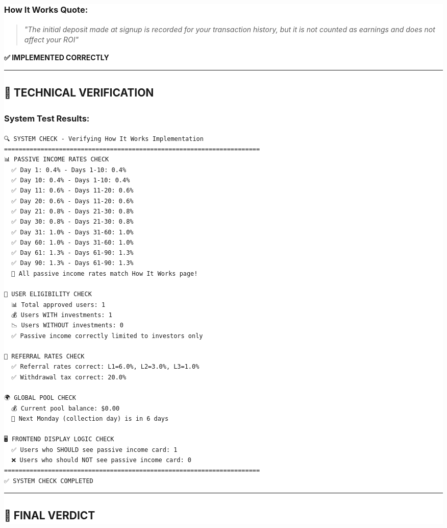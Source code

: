 ### **How It Works Quote:**
> *"The initial deposit made at signup is recorded for your transaction history, but it is not counted as earnings and does not affect your ROI"*

**✅ IMPLEMENTED CORRECTLY**

---

## 🔧 **TECHNICAL VERIFICATION**

### **System Test Results:**
```
🔍 SYSTEM CHECK - Verifying How It Works Implementation
======================================================================
📊 PASSIVE INCOME RATES CHECK
  ✅ Day 1: 0.4% - Days 1-10: 0.4%
  ✅ Day 10: 0.4% - Days 1-10: 0.4%
  ✅ Day 11: 0.6% - Days 11-20: 0.6%
  ✅ Day 20: 0.6% - Days 11-20: 0.6%
  ✅ Day 21: 0.8% - Days 21-30: 0.8%
  ✅ Day 30: 0.8% - Days 21-30: 0.8%
  ✅ Day 31: 1.0% - Days 31-60: 1.0%
  ✅ Day 60: 1.0% - Days 31-60: 1.0%
  ✅ Day 61: 1.3% - Days 61-90: 1.3%
  ✅ Day 90: 1.3% - Days 61-90: 1.3%
  🎉 All passive income rates match How It Works page!

👤 USER ELIGIBILITY CHECK
  📊 Total approved users: 1
  💰 Users WITH investments: 1
  📉 Users WITHOUT investments: 0
  ✅ Passive income correctly limited to investors only

🔗 REFERRAL RATES CHECK
  ✅ Referral rates correct: L1=6.0%, L2=3.0%, L3=1.0%
  ✅ Withdrawal tax correct: 20.0%

🌍 GLOBAL POOL CHECK
  💰 Current pool balance: $0.00
  📅 Next Monday (collection day) is in 6 days

🖥️ FRONTEND DISPLAY LOGIC CHECK
  ✅ Users who SHOULD see passive income card: 1
  ❌ Users who should NOT see passive income card: 0
======================================================================
✅ SYSTEM CHECK COMPLETED
```

---

## 🎉 **FINAL VERDICT**
